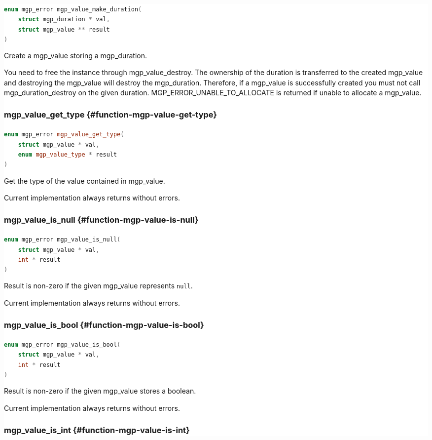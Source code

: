 ```cpp
enum mgp_error mgp_value_make_duration(
    struct mgp_duration * val,
    struct mgp_value ** result
)
```

Create a mgp_value storing a mgp_duration.

You need to free the instance through mgp_value_destroy. The ownership of the duration is transferred to the created mgp_value and destroying the mgp_value will destroy the mgp_duration. Therefore, if a mgp_value is successfully created you must not call mgp_duration_destroy on the given duration. MGP_ERROR_UNABLE_TO_ALLOCATE is returned if unable to allocate a mgp_value.


### mgp_value_get_type {#function-mgp-value-get-type}

```cpp
enum mgp_error mgp_value_get_type(
    struct mgp_value * val,
    enum mgp_value_type * result
)
```

Get the type of the value contained in mgp_value.

Current implementation always returns without errors.


### mgp_value_is_null {#function-mgp-value-is-null}

```cpp
enum mgp_error mgp_value_is_null(
    struct mgp_value * val,
    int * result
)
```

Result is non-zero if the given mgp_value represents `null`.

Current implementation always returns without errors.


### mgp_value_is_bool {#function-mgp-value-is-bool}

```cpp
enum mgp_error mgp_value_is_bool(
    struct mgp_value * val,
    int * result
)
```

Result is non-zero if the given mgp_value stores a boolean.

Current implementation always returns without errors.


### mgp_value_is_int {#function-mgp-value-is-int}
